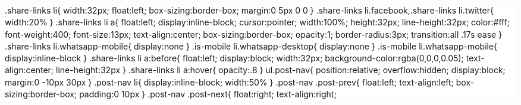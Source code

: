  .share-links li{
    width:32px;
    float:left;
    box-sizing:border-box;
    margin:0 5px 0 0
}
 .share-links li.facebook,.share-links li.twitter{
    width:20%
}
 .share-links li a{
    float:left;
    display:inline-block;
    cursor:pointer;
    width:100%;
    height:32px;
    line-height:32px;
    color:#fff;
    font-weight:400;
    font-size:13px;
    text-align:center;
    box-sizing:border-box;
    opacity:1;
    border-radius:3px;
    transition:all .17s ease
}
 .share-links li.whatsapp-mobile{
    display:none
}
 .is-mobile li.whatsapp-desktop{
    display:none
}
 .is-mobile li.whatsapp-mobile{
    display:inline-block
}
 .share-links li a:before{
    float:left;
    display:block;
    width:32px;
    background-color:rgba(0,0,0,0.05);
    text-align:center;
    line-height:32px
}
 .share-links li a:hover{
    opacity:.8
}
 ul.post-nav{
    position:relative;
    overflow:hidden;
    display:block;
    margin:0 -10px 30px
}
 .post-nav li{
    display:inline-block;
    width:50%
}
 .post-nav .post-prev{
    float:left;
    text-align:left;
    box-sizing:border-box;
    padding:0 10px
}
 .post-nav .post-next{
    float:right;
    text-align:right;